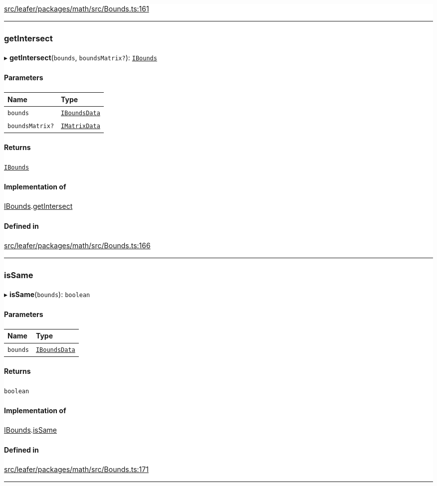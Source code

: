 [src/leafer/packages/math/src/Bounds.ts:161](https://github.com/leaferjs/leafer/blob/d3ec2c9bd49557a0d74aae684f8e3d3d557af194/packages/math/src/Bounds.ts#L161)

___

### getIntersect

▸ **getIntersect**(`bounds`, `boundsMatrix?`): [`IBounds`](../interfaces/IBounds.md)

#### Parameters

| Name | Type |
| :------ | :------ |
| `bounds` | [`IBoundsData`](../interfaces/IBoundsData.md) |
| `boundsMatrix?` | [`IMatrixData`](../interfaces/IMatrixData.md) |

#### Returns

[`IBounds`](../interfaces/IBounds.md)

#### Implementation of

[IBounds](../interfaces/IBounds.md).[getIntersect](../interfaces/IBounds.md#getintersect)

#### Defined in

[src/leafer/packages/math/src/Bounds.ts:166](https://github.com/leaferjs/leafer/blob/d3ec2c9bd49557a0d74aae684f8e3d3d557af194/packages/math/src/Bounds.ts#L166)

___

### isSame

▸ **isSame**(`bounds`): `boolean`

#### Parameters

| Name | Type |
| :------ | :------ |
| `bounds` | [`IBoundsData`](../interfaces/IBoundsData.md) |

#### Returns

`boolean`

#### Implementation of

[IBounds](../interfaces/IBounds.md).[isSame](../interfaces/IBounds.md#issame)

#### Defined in

[src/leafer/packages/math/src/Bounds.ts:171](https://github.com/leaferjs/leafer/blob/d3ec2c9bd49557a0d74aae684f8e3d3d557af194/packages/math/src/Bounds.ts#L171)

___
